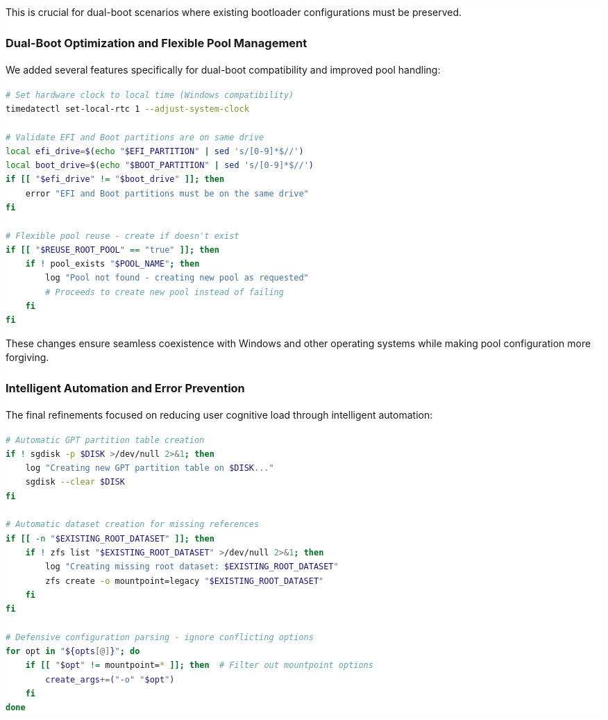 This is crucial for dual-boot scenarios where existing bootloader configurations must be preserved.

### Dual-Boot Optimization and Flexible Pool Management

We added several features specifically for dual-boot compatibility and improved pool handling:

```bash
# Set hardware clock to local time (Windows compatibility)
timedatectl set-local-rtc 1 --adjust-system-clock

# Validate EFI and Boot partitions are on same drive
local efi_drive=$(echo "$EFI_PARTITION" | sed 's/[0-9]*$//')
local boot_drive=$(echo "$BOOT_PARTITION" | sed 's/[0-9]*$//')
if [[ "$efi_drive" != "$boot_drive" ]]; then
    error "EFI and Boot partitions must be on the same drive"
fi

# Flexible pool reuse - create if doesn't exist
if [[ "$REUSE_ROOT_POOL" == "true" ]]; then
    if ! pool_exists "$POOL_NAME"; then
        log "Pool not found - creating new pool as requested"
        # Proceeds to create new pool instead of failing
    fi
fi
```

These changes ensure seamless coexistence with Windows and other operating systems while making pool configuration more forgiving.

### Intelligent Automation and Error Prevention

The final refinements focused on reducing user cognitive load through intelligent automation:

```bash
# Automatic GPT partition table creation
if ! sgdisk -p $DISK >/dev/null 2>&1; then
    log "Creating new GPT partition table on $DISK..."
    sgdisk --clear $DISK
fi

# Automatic dataset creation for missing references
if [[ -n "$EXISTING_ROOT_DATASET" ]]; then
    if ! zfs list "$EXISTING_ROOT_DATASET" >/dev/null 2>&1; then
        log "Creating missing root dataset: $EXISTING_ROOT_DATASET"
        zfs create -o mountpoint=legacy "$EXISTING_ROOT_DATASET"
    fi
fi

# Defensive configuration parsing - ignore conflicting options
for opt in "${opts[@]}"; do
    if [[ "$opt" != mountpoint=* ]]; then  # Filter out mountpoint options
        create_args+=("-o" "$opt")
    fi
done
```
